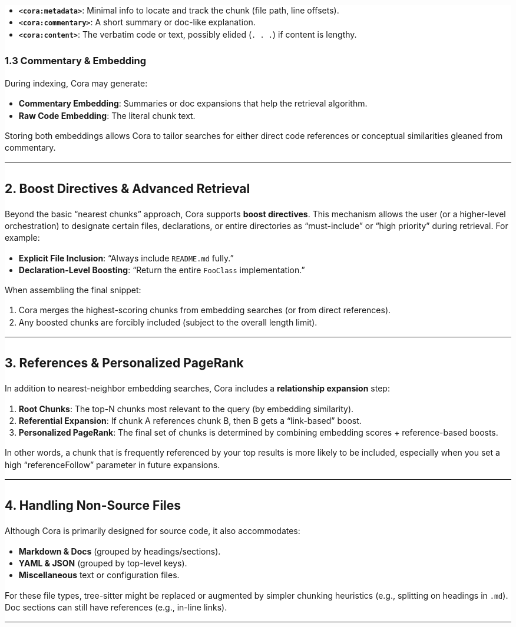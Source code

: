 - **`<cora:metadata>`**: Minimal info to locate and track the chunk (file path, line offsets).  
- **`<cora:commentary>`**: A short summary or doc-like explanation.  
- **`<cora:content>`**: The verbatim code or text, possibly elided (`. . .`) if content is lengthy.

### 1.3 Commentary & Embedding

During indexing, Cora may generate:
- **Commentary Embedding**: Summaries or doc expansions that help the retrieval algorithm.  
- **Raw Code Embedding**: The literal chunk text.  

Storing both embeddings allows Cora to tailor searches for either direct code references or conceptual similarities gleaned from commentary.

---

## 2. Boost Directives & Advanced Retrieval

Beyond the basic “nearest chunks” approach, Cora supports **boost directives**. This mechanism allows the user (or a higher-level orchestration) to designate certain files, declarations, or entire directories as “must-include” or “high priority” during retrieval. For example:

- **Explicit File Inclusion**: “Always include `README.md` fully.”  
- **Declaration-Level Boosting**: “Return the entire `FooClass` implementation.”

When assembling the final snippet:
1. Cora merges the highest-scoring chunks from embedding searches (or from direct references).
2. Any boosted chunks are forcibly included (subject to the overall length limit).

---

## 3. References & Personalized PageRank

In addition to nearest-neighbor embedding searches, Cora includes a **relationship expansion** step:
1. **Root Chunks**: The top-N chunks most relevant to the query (by embedding similarity).  
2. **Referential Expansion**: If chunk A references chunk B, then B gets a “link-based” boost.  
3. **Personalized PageRank**: The final set of chunks is determined by combining embedding scores + reference-based boosts.

In other words, a chunk that is frequently referenced by your top results is more likely to be included, especially when you set a high “referenceFollow” parameter in future expansions.

---

## 4. Handling Non-Source Files

Although Cora is primarily designed for source code, it also accommodates:
- **Markdown & Docs** (grouped by headings/sections).
- **YAML & JSON** (grouped by top-level keys).
- **Miscellaneous** text or configuration files.

For these file types, tree-sitter might be replaced or augmented by simpler chunking heuristics (e.g., splitting on headings in `.md`). Doc sections can still have references (e.g., in-line links).

---